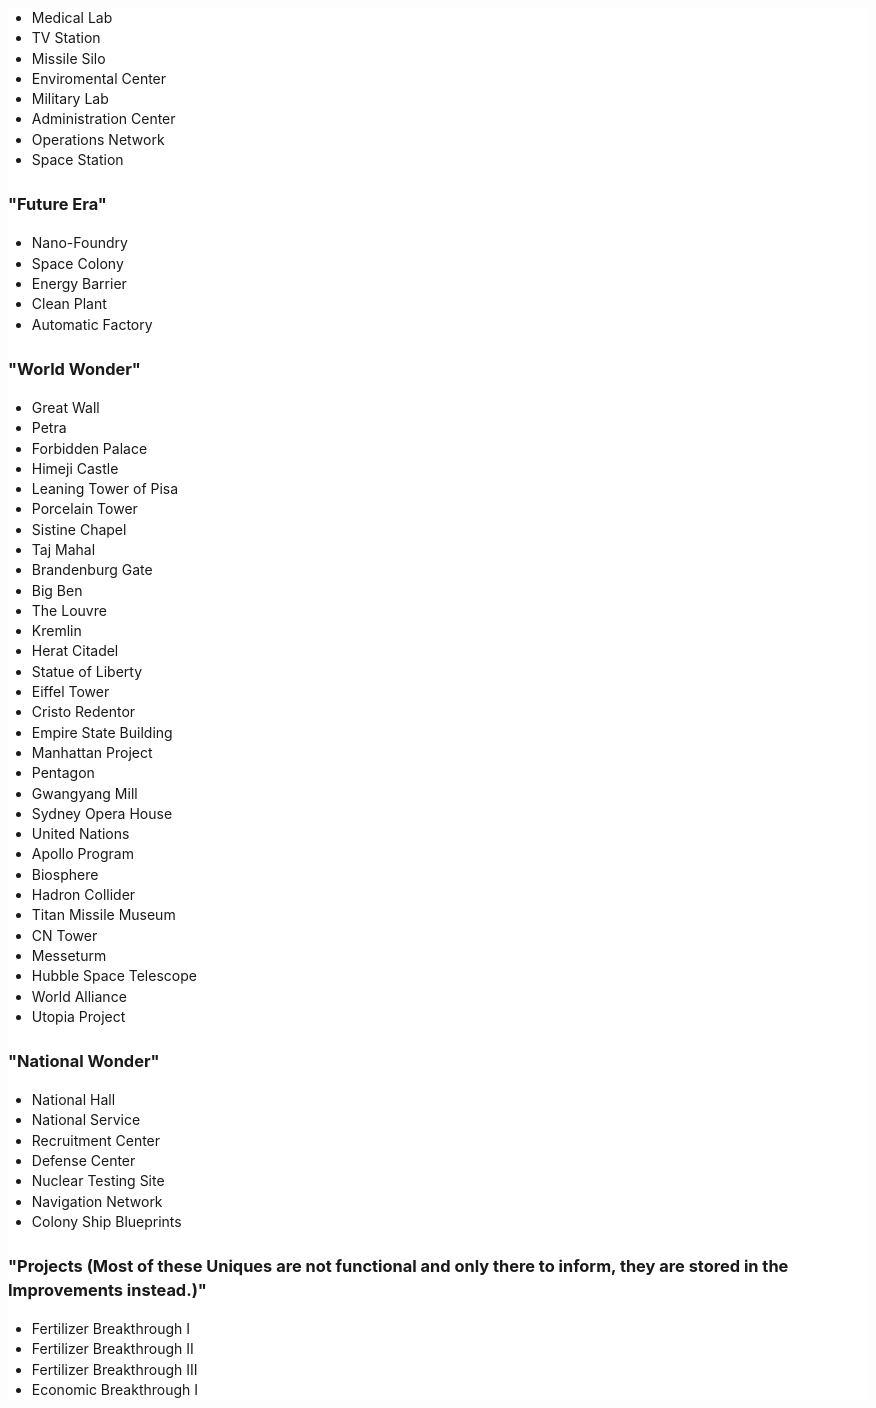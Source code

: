 * Medical Lab
* TV Station
* Missile Silo
* Enviromental Center
* Military Lab
* Administration Center
* Operations Network
* Space Station
### "Future Era"
* Nano-Foundry
* Space Colony
* Energy Barrier
* Clean Plant
* Automatic Factory
### "World Wonder"
* Great Wall
* Petra
* Forbidden Palace
* Himeji Castle
* Leaning Tower of Pisa
* Porcelain Tower
* Sistine Chapel
* Taj Mahal
* Brandenburg Gate
* Big Ben
* The Louvre
* Kremlin
* Herat Citadel
* Statue of Liberty
* Eiffel Tower
* Cristo Redentor
* Empire State Building
* Manhattan Project
* Pentagon
* Gwangyang Mill
* Sydney Opera House
* United Nations
* Apollo Program
* Biosphere
* Hadron Collider
* Titan Missile Museum
* CN Tower
* Messeturm
* Hubble Space Telescope
* World Alliance
* Utopia Project
### "National Wonder"
* National Hall
* National Service
* Recruitment Center
* Defense Center
* Nuclear Testing Site
* Navigation Network
* Colony Ship Blueprints
### "Projects (Most of these Uniques are not functional and only there to inform, they are stored in the Improvements instead.)"
* Fertilizer Breakthrough I
* Fertilizer Breakthrough II
* Fertilizer Breakthrough III
* Economic Breakthrough I